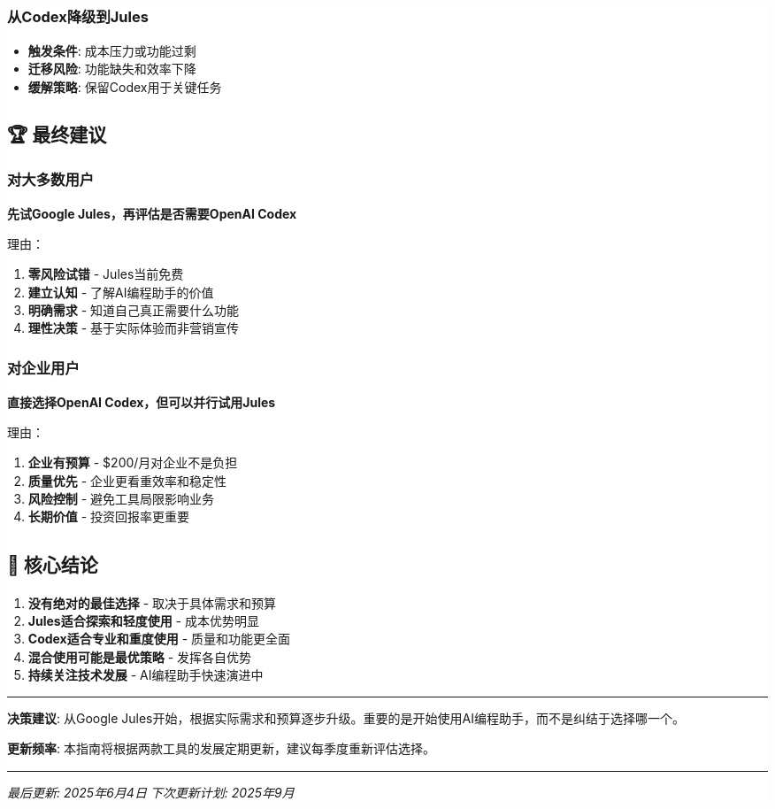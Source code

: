 ### 从Codex降级到Jules
- **触发条件**: 成本压力或功能过剩
- **迁移风险**: 功能缺失和效率下降
- **缓解策略**: 保留Codex用于关键任务

## 🏆 最终建议

### 对大多数用户
**先试Google Jules，再评估是否需要OpenAI Codex**

理由：
1. **零风险试错** - Jules当前免费
2. **建立认知** - 了解AI编程助手的价值
3. **明确需求** - 知道自己真正需要什么功能
4. **理性决策** - 基于实际体验而非营销宣传

### 对企业用户
**直接选择OpenAI Codex，但可以并行试用Jules**

理由：
1. **企业有预算** - $200/月对企业不是负担
2. **质量优先** - 企业更看重效率和稳定性
3. **风险控制** - 避免工具局限影响业务
4. **长期价值** - 投资回报率更重要

## 🎯 核心结论

1. **没有绝对的最佳选择** - 取决于具体需求和预算
2. **Jules适合探索和轻度使用** - 成本优势明显
3. **Codex适合专业和重度使用** - 质量和功能更全面
4. **混合使用可能是最优策略** - 发挥各自优势
5. **持续关注技术发展** - AI编程助手快速演进中

---

**决策建议**: 从Google Jules开始，根据实际需求和预算逐步升级。重要的是开始使用AI编程助手，而不是纠结于选择哪一个。

**更新频率**: 本指南将根据两款工具的发展定期更新，建议每季度重新评估选择。

---
*最后更新: 2025年6月4日*
*下次更新计划: 2025年9月*